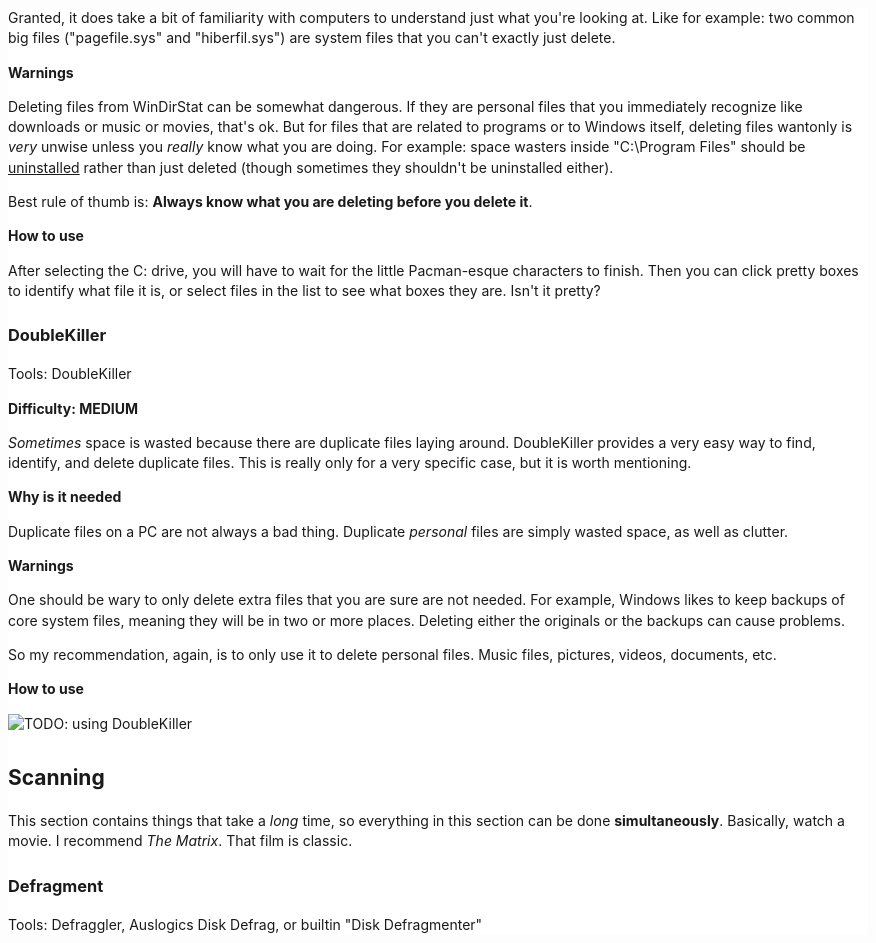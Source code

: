 Granted, it does take a bit of familiarity with computers to understand just what you're looking at. Like for example: two common big files ("pagefile.sys" and "hiberfil.sys") are system files that you can't exactly just delete.

**Warnings**

Deleting files from WinDirStat can be somewhat dangerous. If they are personal files that you immediately recognize like downloads or music or movies, that's ok. But for files that are related to programs or to Windows itself, deleting files wantonly is _very_ unwise unless you _really_ know what you are doing. For example: space wasters inside "C:\Program Files" should be [uninstalled](#uninstall) rather than just deleted (though sometimes they shouldn't be uninstalled either).

Best rule of thumb is: __Always know what you are deleting before you delete it__.

**How to use**

After selecting the C: drive, you will have to wait for the little Pacman-esque characters to finish. Then you can click pretty boxes to identify what file it is, or select files in the list to see what boxes they are. Isn't it pretty?

### DoubleKiller ###

Tools: DoubleKiller

**Difficulty: MEDIUM**

_Sometimes_ space is wasted because there are duplicate files laying around. DoubleKiller provides a very easy way to find, identify, and delete duplicate files. This is really only for a very specific case, but it is worth mentioning.

**Why is it needed**

Duplicate files on a PC are not always a bad thing. Duplicate _personal_ files are simply wasted space, as well as clutter.

**Warnings**

One should be wary to only delete extra files that you are sure are not needed. For example, Windows likes to keep backups of core system files, meaning they will be in two or more places. Deleting either the originals or the backups can cause problems.

So my recommendation, again, is to only use it to delete personal files. Music files, pictures, videos, documents, etc.

**How to use**

![TODO: using DoubleKiller](https://d30y9cdsu7xlg0.cloudfront.net/png/42732-200.png)


## Scanning ##

This section contains things that take a _long_ time, so everything in this section can be done __simultaneously__. Basically, watch a movie. I recommend _The Matrix_. That film is classic.

### Defragment ###

Tools: Defraggler, Auslogics Disk Defrag, or builtin "Disk Defragmenter"
